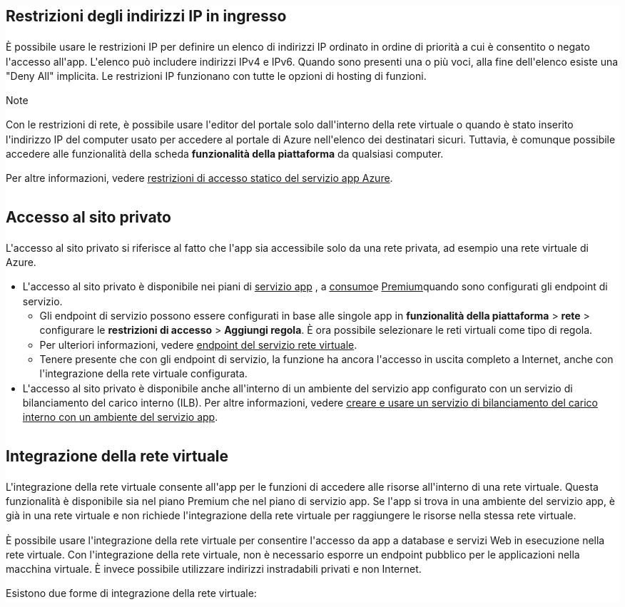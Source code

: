 ## <a name="inbound-ip-restrictions"></a>Restrizioni degli indirizzi IP in ingresso

È possibile usare le restrizioni IP per definire un elenco di indirizzi IP ordinato in ordine di priorità a cui è consentito o negato l'accesso all'app. L'elenco può includere indirizzi IPv4 e IPv6. Quando sono presenti una o più voci, alla fine dell'elenco esiste una "Deny All" implicita. Le restrizioni IP funzionano con tutte le opzioni di hosting di funzioni.

> [!NOTE]
> Con le restrizioni di rete, è possibile usare l'editor del portale solo dall'interno della rete virtuale o quando è stato inserito l'indirizzo IP del computer usato per accedere al portale di Azure nell'elenco dei destinatari sicuri. Tuttavia, è comunque possibile accedere alle funzionalità della scheda **funzionalità della piattaforma** da qualsiasi computer.

Per altre informazioni, vedere [restrizioni di accesso statico del servizio app Azure](../app-service/app-service-ip-restrictions.md).

## <a name="private-site-access"></a>Accesso al sito privato

L'accesso al sito privato si riferisce al fatto che l'app sia accessibile solo da una rete privata, ad esempio una rete virtuale di Azure.

* L'accesso al sito privato è disponibile nei piani di [servizio app](functions-scale.md#app-service-plan) , a [consumo](functions-scale.md#consumption-plan)e [Premium](./functions-premium-plan.md)quando sono configurati gli endpoint di servizio.
    * Gli endpoint di servizio possono essere configurati in base alle singole app in **funzionalità della piattaforma** > **rete** > configurare le **restrizioni di accesso** > **Aggiungi regola**. È ora possibile selezionare le reti virtuali come tipo di regola.
    * Per ulteriori informazioni, vedere [endpoint del servizio rete virtuale](../virtual-network/virtual-network-service-endpoints-overview.md).
    * Tenere presente che con gli endpoint di servizio, la funzione ha ancora l'accesso in uscita completo a Internet, anche con l'integrazione della rete virtuale configurata.
* L'accesso al sito privato è disponibile anche all'interno di un ambiente del servizio app configurato con un servizio di bilanciamento del carico interno (ILB). Per altre informazioni, vedere [creare e usare un servizio di bilanciamento del carico interno con un ambiente del servizio app](../app-service/environment/create-ilb-ase.md).

## <a name="virtual-network-integration"></a>Integrazione della rete virtuale

L'integrazione della rete virtuale consente all'app per le funzioni di accedere alle risorse all'interno di una rete virtuale. Questa funzionalità è disponibile sia nel piano Premium che nel piano di servizio app. Se l'app si trova in una ambiente del servizio app, è già in una rete virtuale e non richiede l'integrazione della rete virtuale per raggiungere le risorse nella stessa rete virtuale.

È possibile usare l'integrazione della rete virtuale per consentire l'accesso da app a database e servizi Web in esecuzione nella rete virtuale. Con l'integrazione della rete virtuale, non è necessario esporre un endpoint pubblico per le applicazioni nella macchina virtuale. È invece possibile utilizzare indirizzi instradabili privati e non Internet.

Esistono due forme di integrazione della rete virtuale:

